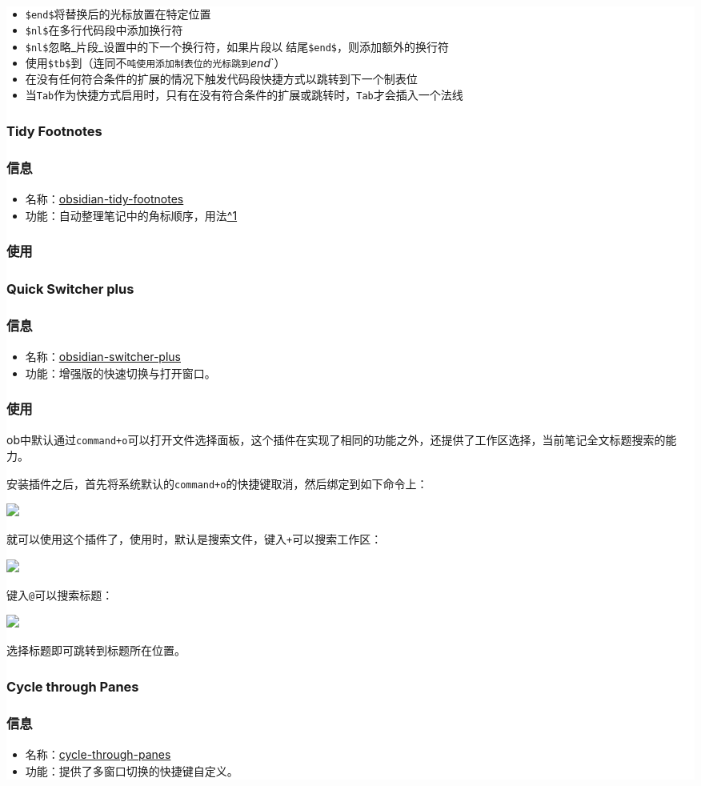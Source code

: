 -   `$end$`将替换后的光标放置在特定位置
-   `$nl$`在多行代码段中添加换行符
-   `$nl$`忽略\_片段\_设置中的下一个换行符，如果片段以 结尾`$end$`，则添加额外的换行符
-   使用`$tb$`到（连同不`吨使用添加制表位的光标跳到`$end$\`）
-   在没有任何符合条件的扩展的情况下触发代码段快捷方式以跳转到下一个制表位
-   当`Tab`作为快捷方式启用时，只有在没有符合条件的扩展或跳转时，`Tab`才会插入一个法线

### Tidy Footnotes

### 信息

-   名称：[obsidian-tidy-footnotes](https://link.zhihu.com/?target=https%3A//github.com/charliecm/obsidian-tidy-footnotes)
-   功能：自动整理笔记中的角标顺序，用法[^1](https://zhuanlan.zhihu.com/p/441013488/%E9%80%9A%E8%BF%87command+p%E6%89%93%E5%BC%80%E5%91%BD%E4%BB%A4%E9%9D%A2%E6%9D%BF%E6%90%9C%E7%B4%A2tidy%E5%8D%B3%E5%8F%AF%E4%B8%80%E9%94%AE%E6%95%B4%E7%90%86)

### 使用

### Quick Switcher plus

### 信息

-   名称：[obsidian-switcher-plus](https://link.zhihu.com/?target=https%3A//github.com/darlal/obsidian-switcher-plus)
-   功能：增强版的快速切换与打开窗口。

### 使用

ob中默认通过`command+o`可以打开文件选择面板，这个插件在实现了相同的功能之外，还提供了工作区选择，当前笔记全文标题搜索的能力。

安装插件之后，首先将系统默认的`command+o`的快捷键取消，然后绑定到如下命令上：

![](https://pic4.zhimg.com/v2-2abeff74529d3a08c123aef4ddd4825b_b.png)

就可以使用这个插件了，使用时，默认是搜索文件，键入`+`可以搜索工作区：

![](https://pic4.zhimg.com/v2-6189203ea96f41660bf63550f5334423_b.jpg)

键入`@`可以搜索标题：

![](https://pic4.zhimg.com/v2-e2f52fed31d566554a0a293ba8c0c013_b.jpg)

选择标题即可跳转到标题所在位置。

### Cycle through Panes

### 信息

-   名称：[cycle-through-panes](https://link.zhihu.com/?target=https%3A//github.com/phibr0/cycle-through-panes)
-   功能：提供了多窗口切换的快捷键自定义。
